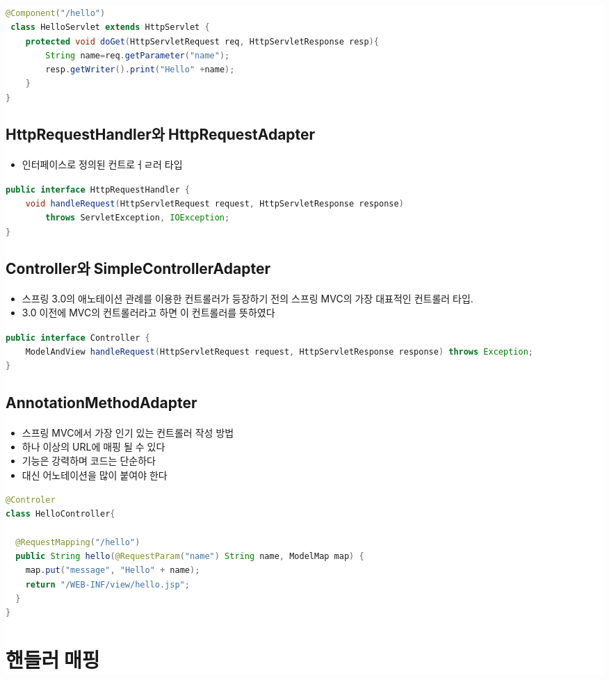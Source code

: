 ```java
@Component("/hello")
 class HelloServlet extends HttpServlet {
    protected void doGet(HttpServletRequest req, HttpServletResponse resp){
        String name=req.getParameter("name");
        resp.getWriter().print("Hello" +name);
    }
}
```

## HttpRequestHandler와 HttpRequestAdapter  

- 인터페이스로 정의된 컨트로ㅓㄹ러 타입

```java
public interface HttpRequestHandler {
    void handleRequest(HttpServletRequest request, HttpServletResponse response)
        throws ServletException, IOException;
}
```

## Controller와 SimpleControllerAdapter  

- 스프링 3.0의 애노테이션 관례를 이용한 컨트롤러가 등장하기 전의 스프링 MVC의 가장 대표적인 컨트롤러 타입.
- 3.0 이전에 MVC의 컨트롤러라고 하면 이 컨트롤러를 뜻하였다

```java
public interface Controller {
    ModelAndView handleRequest(HttpServletRequest request, HttpServletResponse response) throws Exception;
}
```


## AnnotationMethodAdapter

- 스프링 MVC에서 가장 인기 있는 컨트롤러 작성 방법
- 하나 이상의 URL에 매핑 될 수 있다
- 기능은 강력하며 코드는 단순하다
- 대신 어노테이션을 많이 붙여야 한다

```java 
@Controler 
class HelloController{

  @RequestMapping("/hello")
  public String hello(@RequestParam("name") String name, ModelMap map) {
    map.put("message", "Hello" + name);
    return "/WEB-INF/view/hello.jsp";
  }
}
```

# 핸들러 매핑
